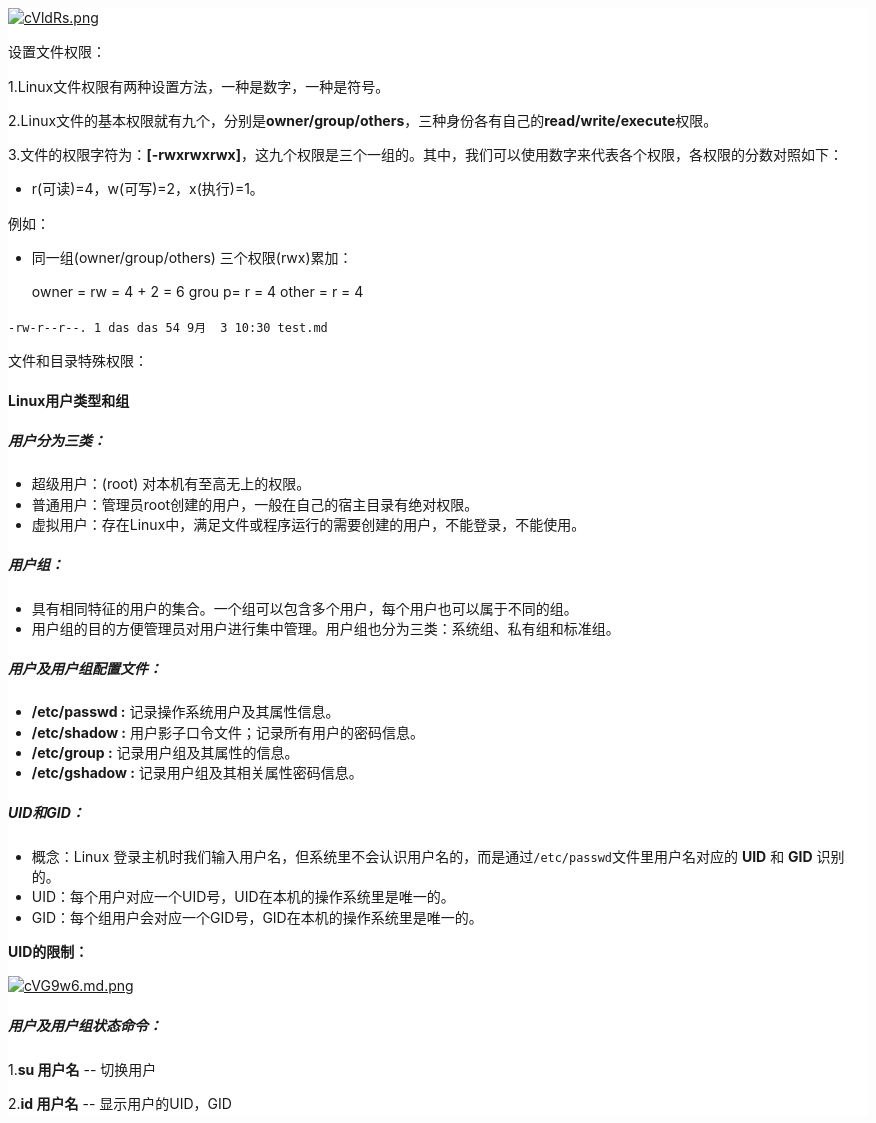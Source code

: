 [![cVldRs.png](https://z3.ax1x.com/2021/04/01/cVldRs.png)](https://imgtu.com/i/cVldRs)

设置文件权限：

1.Linux文件权限有两种设置方法，一种是数字，一种是符号。

2.Linux文件的基本权限就有九个，分别是**owner/group/others**，三种身份各有自己的**read/write/execute**权限。

3.文件的权限字符为：**[-rwxrwxrwx]**，这九个权限是三个一组的。其中，我们可以使用数字来代表各个权限，各权限的分数对照如下：

+ r(可读)=4，w(可写)=2，x(执行)=1。

例如：

+ 同一组(owner/group/others) 三个权限(rwx)累加：

  owner = rw = 4 + 2 = 6	grou p= r = 4	other = r = 4

```
-rw-r--r--. 1 das das 54 9月	 3 10:30 test.md
```

文件和目录特殊权限：



#### Linux用户类型和组

##### 用户分为三类：

+ 超级用户：(root) 对本机有至高无上的权限。
+ 普通用户：管理员root创建的用户，一般在自己的宿主目录有绝对权限。
+ 虚拟用户：存在Linux中，满足文件或程序运行的需要创建的用户，不能登录，不能使用。

##### 用户组：

+ 具有相同特征的用户的集合。一个组可以包含多个用户，每个用户也可以属于不同的组。
+ 用户组的目的方便管理员对用户进行集中管理。用户组也分为三类：系统组、私有组和标准组。

##### 用户及用户组配置文件：

+ **/etc/passwd :** 记录操作系统用户及其属性信息。
+ **/etc/shadow :** 用户影子口令文件；记录所有用户的密码信息。
+ **/etc/group :** 记录用户组及其属性的信息。
+ **/etc/gshadow :** 记录用户组及其相关属性密码信息。

##### UID和GID：

+ 概念：Linux 登录主机时我们输入用户名，但系统里不会认识用户名的，而是通过``/etc/passwd``文件里用户名对应的 **UID** 和 **GID** 识别的。
+ UID：每个用户对应一个UID号，UID在本机的操作系统里是唯一的。
+ GID：每个组用户会对应一个GID号，GID在本机的操作系统里是唯一的。

**UID的限制：**

[![cVG9w6.md.png](https://z3.ax1x.com/2021/04/01/cVG9w6.md.png)](https://imgtu.com/i/cVG9w6)

##### 用户及用户组状态命令：

1.**su 用户名** -- 切换用户

2.**id 用户名** -- 显示用户的UID，GID
